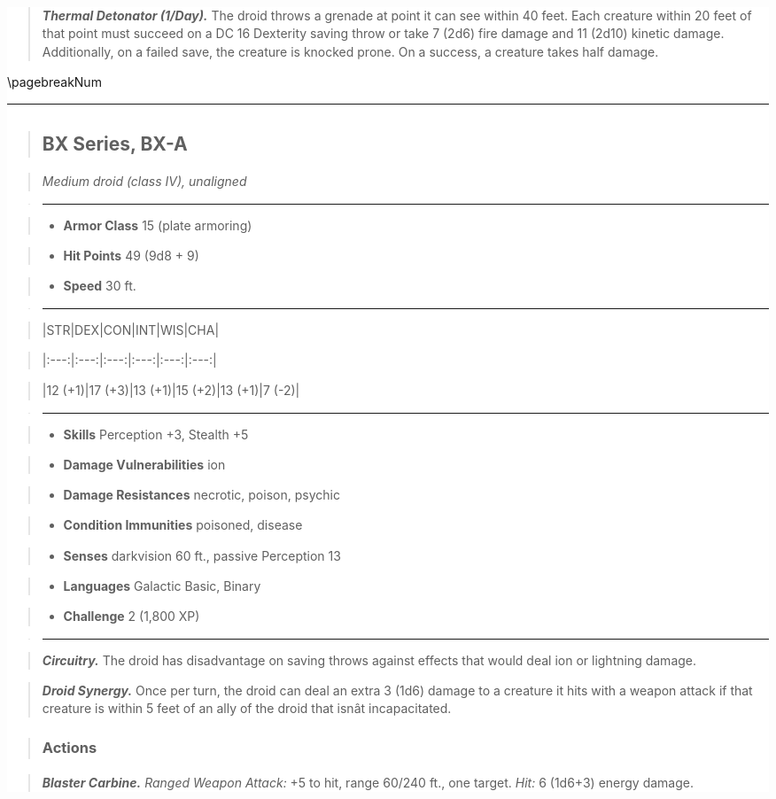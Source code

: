 >

> ***Thermal Detonator (1/Day).*** The droid throws a grenade at point it can see within 40 feet. Each creature within 20 feet of that point must succeed on a DC 16 Dexterity saving throw or take 7 (2d6) fire damage and 11 (2d10) kinetic damage. Additionally, on a failed save, the creature is knocked prone. On a success, a creature takes half damage.



\pagebreakNum



___

> ## BX Series, BX-A

>*Medium droid (class IV), unaligned*

> ___

> - **Armor Class** 15 (plate armoring)

> - **Hit Points** 49 (9d8 + 9)

> - **Speed** 30 ft.

>___

>|STR|DEX|CON|INT|WIS|CHA|

>|:---:|:---:|:---:|:---:|:---:|:---:|

>|12 (+1)|17 (+3)|13 (+1)|15 (+2)|13 (+1)|7 (-2)|

>___

> - **Skills** Perception +3, Stealth +5

> - **Damage Vulnerabilities** ion

> - **Damage Resistances** necrotic, poison, psychic

> - **Condition Immunities** poisoned, disease

> - **Senses** darkvision 60 ft., passive Perception 13

> - **Languages** Galactic Basic, Binary

> - **Challenge** 2 (1,800 XP)

> ___

> ***Circuitry.*** The droid has disadvantage on saving throws against effects that would deal ion or lightning damage.

>

> ***Droid Synergy.*** Once per turn, the droid can deal an extra 3 (1d6) damage to a creature it hits with a weapon attack if that creature is within 5 feet of an ally of the droid that isnât incapacitated.

> ### Actions

> ***Blaster Carbine.*** *Ranged Weapon Attack:* +5 to hit, range 60/240 ft., one target. *Hit:* 6 (1d6+3) energy damage.
